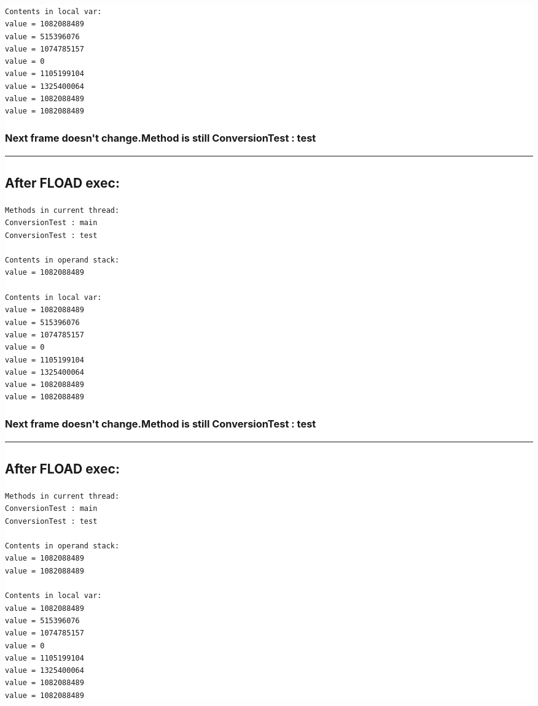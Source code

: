     Contents in local var:
    value = 1082088489
    value = 515396076
    value = 1074785157
    value = 0
    value = 1105199104
    value = 1325400064
    value = 1082088489
    value = 1082088489

### Next frame doesn't change.Method is still ConversionTest : test
----------------------------------------------------------------------
## After FLOAD exec:
    Methods in current thread:
    ConversionTest : main
    ConversionTest : test
    
    Contents in operand stack:
    value = 1082088489
    
    Contents in local var:
    value = 1082088489
    value = 515396076
    value = 1074785157
    value = 0
    value = 1105199104
    value = 1325400064
    value = 1082088489
    value = 1082088489

### Next frame doesn't change.Method is still ConversionTest : test
----------------------------------------------------------------------
## After FLOAD exec:
    Methods in current thread:
    ConversionTest : main
    ConversionTest : test
    
    Contents in operand stack:
    value = 1082088489
    value = 1082088489
    
    Contents in local var:
    value = 1082088489
    value = 515396076
    value = 1074785157
    value = 0
    value = 1105199104
    value = 1325400064
    value = 1082088489
    value = 1082088489
